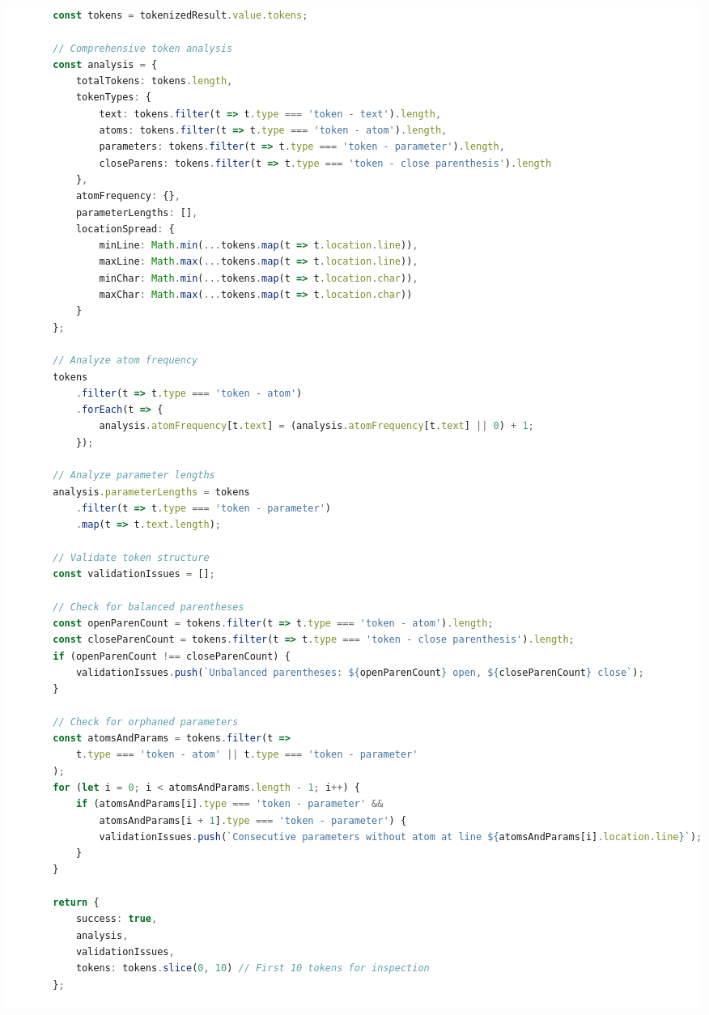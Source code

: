 ```typescript
        const tokens = tokenizedResult.value.tokens;
        
        // Comprehensive token analysis
        const analysis = {
            totalTokens: tokens.length,
            tokenTypes: {
                text: tokens.filter(t => t.type === 'token - text').length,
                atoms: tokens.filter(t => t.type === 'token - atom').length,
                parameters: tokens.filter(t => t.type === 'token - parameter').length,
                closeParens: tokens.filter(t => t.type === 'token - close parenthesis').length
            },
            atomFrequency: {},
            parameterLengths: [],
            locationSpread: {
                minLine: Math.min(...tokens.map(t => t.location.line)),
                maxLine: Math.max(...tokens.map(t => t.location.line)),
                minChar: Math.min(...tokens.map(t => t.location.char)),
                maxChar: Math.max(...tokens.map(t => t.location.char))
            }
        };
        
        // Analyze atom frequency
        tokens
            .filter(t => t.type === 'token - atom')
            .forEach(t => {
                analysis.atomFrequency[t.text] = (analysis.atomFrequency[t.text] || 0) + 1;
            });
        
        // Analyze parameter lengths
        analysis.parameterLengths = tokens
            .filter(t => t.type === 'token - parameter')
            .map(t => t.text.length);
        
        // Validate token structure
        const validationIssues = [];
        
        // Check for balanced parentheses
        const openParenCount = tokens.filter(t => t.type === 'token - atom').length;
        const closeParenCount = tokens.filter(t => t.type === 'token - close parenthesis').length;
        if (openParenCount !== closeParenCount) {
            validationIssues.push(`Unbalanced parentheses: ${openParenCount} open, ${closeParenCount} close`);
        }
        
        // Check for orphaned parameters
        const atomsAndParams = tokens.filter(t => 
            t.type === 'token - atom' || t.type === 'token - parameter'
        );
        for (let i = 0; i < atomsAndParams.length - 1; i++) {
            if (atomsAndParams[i].type === 'token - parameter' && 
                atomsAndParams[i + 1].type === 'token - parameter') {
                validationIssues.push(`Consecutive parameters without atom at line ${atomsAndParams[i].location.line}`);
            }
        }
        
        return {
            success: true,
            analysis,
            validationIssues,
            tokens: tokens.slice(0, 10) // First 10 tokens for inspection
        };
        
```